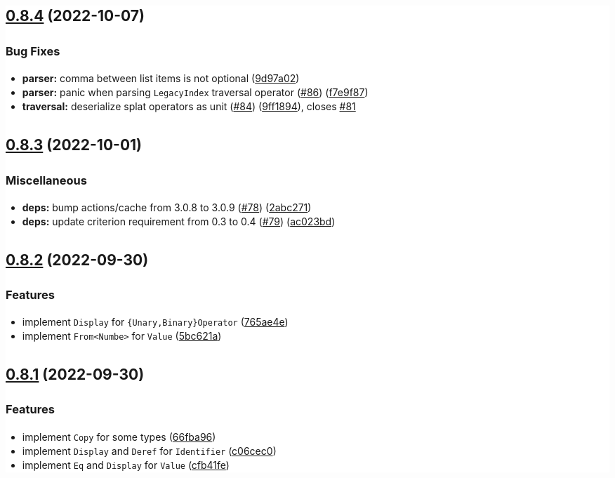 ## [0.8.4](https://github.com/martinohmann/hcl-rs/compare/v0.8.3...v0.8.4) (2022-10-07)


### Bug Fixes

* **parser:** comma between list items is not optional ([9d97a02](https://github.com/martinohmann/hcl-rs/commit/9d97a026c6ba52b3808ba45952a4b2ced16fef9e))
* **parser:** panic when parsing `LegacyIndex` traversal operator ([#86](https://github.com/martinohmann/hcl-rs/issues/86)) ([f7e9f87](https://github.com/martinohmann/hcl-rs/commit/f7e9f87f9340afc11505cdff8b6846f1dd1b541b))
* **traversal:** deserialize splat operators as unit ([#84](https://github.com/martinohmann/hcl-rs/issues/84)) ([9ff1894](https://github.com/martinohmann/hcl-rs/commit/9ff1894196528254f056f04807af65b3bfa5b9e2)), closes [#81](https://github.com/martinohmann/hcl-rs/issues/81)

## [0.8.3](https://github.com/martinohmann/hcl-rs/compare/v0.8.2...v0.8.3) (2022-10-01)


### Miscellaneous

* **deps:** bump actions/cache from 3.0.8 to 3.0.9 ([#78](https://github.com/martinohmann/hcl-rs/issues/78)) ([2abc271](https://github.com/martinohmann/hcl-rs/commit/2abc27156e67f698e4d219f0759dce6a1a5da43e))
* **deps:** update criterion requirement from 0.3 to 0.4 ([#79](https://github.com/martinohmann/hcl-rs/issues/79)) ([ac023bd](https://github.com/martinohmann/hcl-rs/commit/ac023bda2afcfd142422292eca7f9a8fb099ae73))

## [0.8.2](https://github.com/martinohmann/hcl-rs/compare/v0.8.1...v0.8.2) (2022-09-30)


### Features

* implement `Display` for `{Unary,Binary}Operator` ([765ae4e](https://github.com/martinohmann/hcl-rs/commit/765ae4e6fba64d6ff27ac5619c978068106f7bcc))
* implement `From<Numbe>` for `Value` ([5bc621a](https://github.com/martinohmann/hcl-rs/commit/5bc621a715e325da6e071b0a314b56dc30c06dcc))

## [0.8.1](https://github.com/martinohmann/hcl-rs/compare/v0.8.0...v0.8.1) (2022-09-30)


### Features

* implement `Copy` for some types ([66fba96](https://github.com/martinohmann/hcl-rs/commit/66fba96d672900bf74061e422f12b95e3eac8e95))
* implement `Display` and `Deref` for `Identifier` ([c06cec0](https://github.com/martinohmann/hcl-rs/commit/c06cec0466398fc6578058953f21c9cfae6fddbe))
* implement `Eq` and `Display` for `Value` ([cfb41fe](https://github.com/martinohmann/hcl-rs/commit/cfb41fecefb677f97144292d33814480f859cb98))

